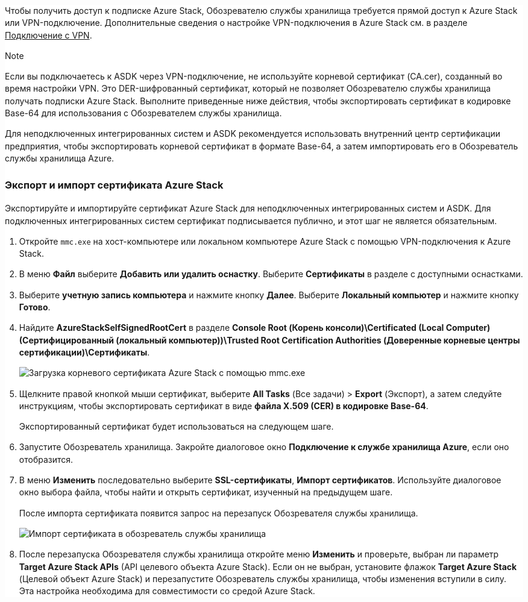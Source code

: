 Чтобы получить доступ к подписке Azure Stack, Обозревателю службы хранилища требуется прямой доступ к Azure Stack или VPN-подключение. Дополнительные сведения о настройке VPN-подключения в Azure Stack см. в разделе [Подключение c VPN](../asdk/asdk-connect.md#connect-to-azure-stack-using-vpn).

> [!Note]  
> Если вы подключаетесь к ASDK через VPN-подключение, не используйте корневой сертификат (CA.cer), созданный во время настройки VPN.  Это DER-шифрованный сертификат, который не позволяет Обозревателю службы хранилища получать подписки Azure Stack. Выполните приведенные ниже действия, чтобы экспортировать сертификат в кодировке Base-64 для использования с Обозревателем службы хранилища.

Для неподключенных интегрированных систем и ASDK рекомендуется использовать внутренний центр сертификации предприятия, чтобы экспортировать корневой сертификат в формате Base-64, а затем импортировать его в Обозреватель службы хранилища Azure.  

### <a name="export-and-then-import-the-azure-stack-certificate"></a>Экспорт и импорт сертификата Azure Stack

Экспортируйте и импортируйте сертификат Azure Stack для неподключенных интегрированных систем и ASDK. Для подключенных интегрированных систем сертификат подписывается публично, и этот шаг не является обязательным.

1. Откройте `mmc.exe` на хост-компьютере или локальном компьютере Azure Stack с помощью VPN-подключения к Azure Stack. 

2. В меню **Файл** выберите **Добавить или удалить оснастку**. Выберите **Сертификаты** в разделе с доступными оснастками. 

3. Выберите **учетную запись компьютера** и нажмите кнопку **Далее**. Выберите **Локальный компьютер** и нажмите кнопку **Готово**.

4.  Найдите **AzureStackSelfSignedRootCert** в разделе **Console Root (Корень консоли)\Certificated (Local Computer) (Cертифицированный (локальный компьютер))\Trusted Root Certification Authorities (Доверенные корневые центры сертификации)\Сертификаты**.

    ![Загрузка корневого сертификата Azure Stack с помощью mmc.exe](./media/azure-stack-storage-connect-se/add-certificate-azure-stack.png)

5. Щелкните правой кнопкой мыши сертификат, выберите **All Tasks** (Все задачи) > **Export** (Экспорт), а затем следуйте инструкциям, чтобы экспортировать сертификат в виде **файла X.509 (CER) в кодировке Base-64**.

    Экспортированный сертификат будет использоваться на следующем шаге.

6. Запустите Обозреватель хранилища. Закройте диалоговое окно **Подключение к службе хранилища Azure**, если оно отобразится.

7. В меню **Изменить** последовательно выберите **SSL-сертификаты**, **Импорт сертификатов**. Используйте диалоговое окно выбора файла, чтобы найти и открыть сертификат, изученный на предыдущем шаге.

    После импорта сертификата появится запрос на перезапуск Обозревателя службы хранилища.

    ![Импорт сертификата в обозреватель службы хранилища](./media/azure-stack-storage-connect-se/import-azure-stack-cert-storage-explorer.png)

8. После перезапуска Обозревателя службы хранилища откройте меню **Изменить** и проверьте, выбран ли параметр **Target Azure Stack APIs** (API целевого объекта Azure Stack). Если он не выбран, установите флажок **Target Azure Stack** (Целевой объект Azure Stack) и перезапустите Обозреватель службы хранилища, чтобы изменения вступили в силу. Эта настройка необходима для совместимости со средой Azure Stack.
